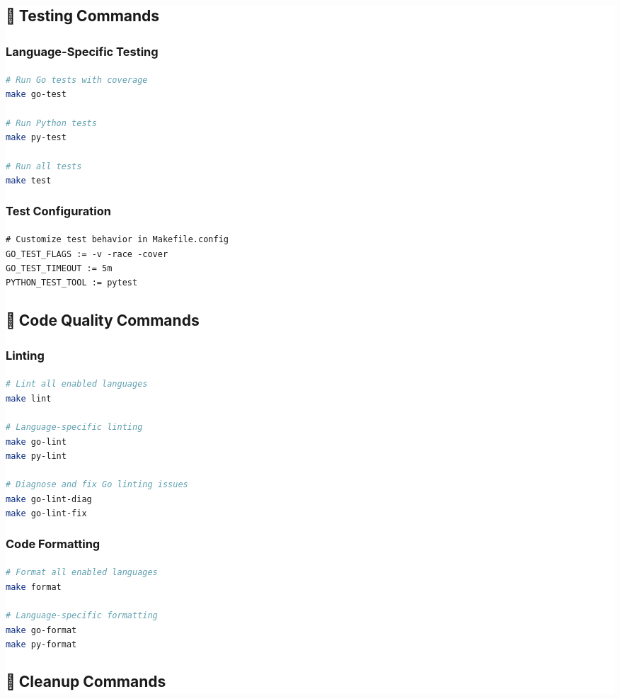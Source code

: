 ## 🧪 **Testing Commands**

### **Language-Specific Testing**
```bash
# Run Go tests with coverage
make go-test

# Run Python tests
make py-test  

# Run all tests
make test
```

### **Test Configuration**
```make
# Customize test behavior in Makefile.config
GO_TEST_FLAGS := -v -race -cover
GO_TEST_TIMEOUT := 5m
PYTHON_TEST_TOOL := pytest
```

## 🎨 **Code Quality Commands**

### **Linting**
```bash
# Lint all enabled languages
make lint

# Language-specific linting
make go-lint
make py-lint

# Diagnose and fix Go linting issues
make go-lint-diag
make go-lint-fix
```

### **Code Formatting**
```bash
# Format all enabled languages
make format

# Language-specific formatting
make go-format
make py-format
```

## 🧹 **Cleanup Commands**
